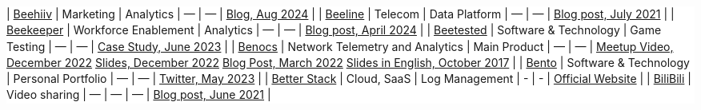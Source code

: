 | [Beehiiv](https://www.beehiiv.com/)                                                                | Marketing                                       | Analytics                                                   | — | — | [Blog, Aug 2024](https://clickhouse.com/blog/data-hive-the-story-of-beehiivs-journey-from-postgres-to-clickhouse)                                                                                                                                                                                                                                                                                                                                                                                           |
| [Beeline](https://beeline.ru/)                                                                     | Telecom                                         | Data Platform                                               | — | — | [Blog post, July 2021](https://habr.com/en/company/beeline/blog/567508/)                                                                                                                                                                                                                                                                                                                                                                                                                                    |
| [Beekeeper](https://www.beekeeper.io/)                                                             | Workforce Enablement                            | Analytics                                                   | — | — | [Blog post, April 2024](https://www.meetup.com/clickhouse-switzerland-meetup-group/events/299628922)                                                                                                                                                                                                                                                                                                                                                                                                        |
| [Beetested](https://www.beetested.com/)                                                            | Software & Technology                           | Game Testing                                                | — | — | [Case Study, June 2023](https://double.cloud/resources/case-studies/beetested-analyze-millions-of-gamers-emotions-with-doublecloud/)                                                                                                                                                                                                                                                                                                                                                                        |
| [Benocs](https://www.benocs.com/)                                                                  | Network Telemetry and Analytics                 | Main Product                                                | — | — | [Meetup Video, December 2022](https://www.youtube.com/watch?v=48pAVShkeCY&list=PL0Z2YDlm0b3iNDUzpY1S3L_iV4nARda_U&index=12) [Slides, December 2022](https://github.com/ClickHouse/clickhouse-presentations/blob/master/meetup66/Self%20repairing%20processing%20using%20ClickHouse.pdf) [Blog Post, March 2022](https://clickhouse.com/blog/-indexing-for-data-streams-benocs-telco/) [Slides in English, October 2017](https://github.com/ClickHouse/clickhouse-presentations/blob/master/meetup9/lpm.pdf) |
| [Bento](https://bento.me/en/home)                                                                  | Software & Technology                           | Personal Portfolio                                          | — | — | [Twitter, May 2023](https://twitter.com/gubmee/status/1653405962542219264)                                                                                                                                                                                                                                                                                                                                                                                                                                  |
| [Better Stack](https://betterstack.com/)                                                           | Cloud, SaaS                                     | Log Management                                              | - | - | [Official Website](https://betterstack.com/logtail)                                                                                                                                                                                                                                                                                                                                                                                                                                                         |
| [BiliBili](https://www.bilibili.com/)                                                              | Video sharing                                   | —                                                           | — | — | [Blog post, June 2021](https://chowdera.com/2021/06/20210622012241476b.html)                                                                                                                                                                                                                                                                                                                                                                                                                                |